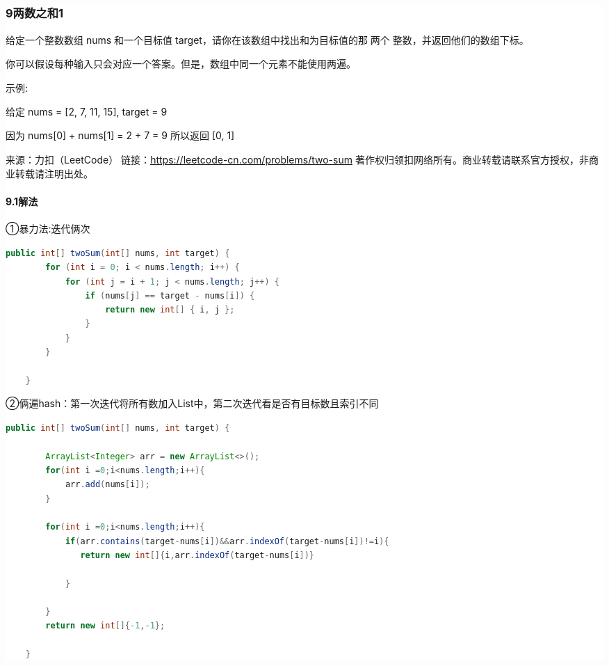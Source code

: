### 9两数之和1

给定一个整数数组 nums 和一个目标值 target，请你在该数组中找出和为目标值的那 两个 整数，并返回他们的数组下标。

你可以假设每种输入只会对应一个答案。但是，数组中同一个元素不能使用两遍。

示例:

给定 nums = [2, 7, 11, 15], target = 9

因为 nums[0] + nums[1] = 2 + 7 = 9
所以返回 [0, 1]

来源：力扣（LeetCode）
链接：https://leetcode-cn.com/problems/two-sum
著作权归领扣网络所有。商业转载请联系官方授权，非商业转载请注明出处。

#### 9.1解法

①暴力法:迭代俩次

```java
public int[] twoSum(int[] nums, int target) {
        for (int i = 0; i < nums.length; i++) {
            for (int j = i + 1; j < nums.length; j++) {
                if (nums[j] == target - nums[i]) {
                    return new int[] { i, j };
                }
            }
        }
      
    }
```

②俩遍hash：第一次迭代将所有数加入List中，第二次迭代看是否有目标数且索引不同

```java
public int[] twoSum(int[] nums, int target) {

        ArrayList<Integer> arr = new ArrayList<>();
        for(int i =0;i<nums.length;i++){
            arr.add(nums[i]);
        }

        for(int i =0;i<nums.length;i++){
            if(arr.contains(target-nums[i])&&arr.indexOf(target-nums[i])!=i){
               return new int[]{i,arr.indexOf(target-nums[i])}
      
            }

        }
        return new int[]{-1,-1};

    }
```
